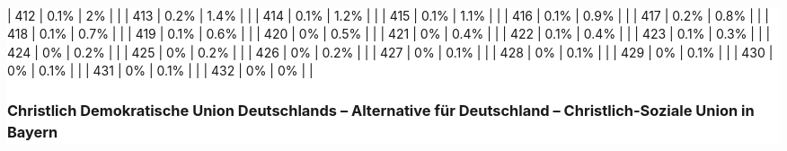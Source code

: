 | 412 | 0.1% | 2% |  |
| 413 | 0.2% | 1.4% |  |
| 414 | 0.1% | 1.2% |  |
| 415 | 0.1% | 1.1% |  |
| 416 | 0.1% | 0.9% |  |
| 417 | 0.2% | 0.8% |  |
| 418 | 0.1% | 0.7% |  |
| 419 | 0.1% | 0.6% |  |
| 420 | 0% | 0.5% |  |
| 421 | 0% | 0.4% |  |
| 422 | 0.1% | 0.4% |  |
| 423 | 0.1% | 0.3% |  |
| 424 | 0% | 0.2% |  |
| 425 | 0% | 0.2% |  |
| 426 | 0% | 0.2% |  |
| 427 | 0% | 0.1% |  |
| 428 | 0% | 0.1% |  |
| 429 | 0% | 0.1% |  |
| 430 | 0% | 0.1% |  |
| 431 | 0% | 0.1% |  |
| 432 | 0% | 0% |  |

### Christlich Demokratische Union Deutschlands – Alternative für Deutschland – Christlich-Soziale Union in Bayern
